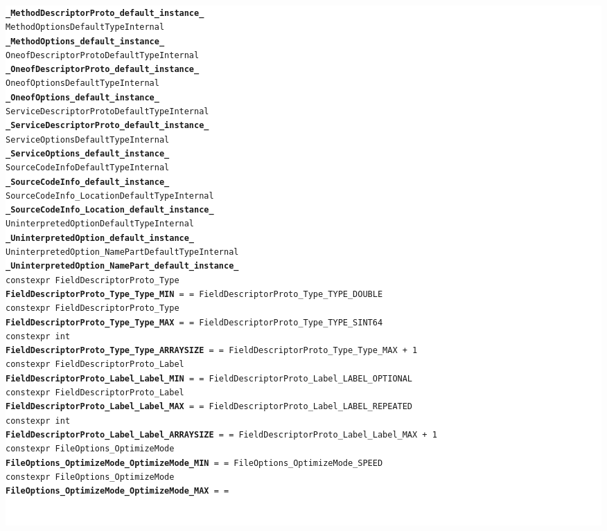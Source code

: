 <td style="border-left-width: 0px"id="_MethodDescriptorProto_default_instance_"><div style="padding-left: 16px; text-indent: -16px"><code><b>_MethodDescriptorProto_default_instance_</b></code></div></td></tr><tr><td style="border-right-width: 0px; text-align: right;"><code>MethodOptionsDefaultTypeInternal</code></td><td style="border-left-width: 0px"id="_MethodOptions_default_instance_"><div style="padding-left: 16px; text-indent: -16px"><code><b>_MethodOptions_default_instance_</b></code></div></td></tr><tr><td style="border-right-width: 0px; text-align: right;"><code>OneofDescriptorProtoDefaultTypeInternal</code></td><td style="border-left-width: 0px"id="_OneofDescriptorProto_default_instance_"><div style="padding-left: 16px; text-indent: -16px"><code><b>_OneofDescriptorProto_default_instance_</b></code></div></td></tr><tr><td style="border-right-width: 0px; text-align: right;"><code>OneofOptionsDefaultTypeInternal</code></td><td style="border-left-width: 0px"id="_OneofOptions_default_instance_"><div style="padding-left: 16px; text-indent: -16px"><code><b>_OneofOptions_default_instance_</b></code></div></td></tr><tr><td style="border-right-width: 0px; text-align: right;"><code>ServiceDescriptorProtoDefaultTypeInternal</code></td><td style="border-left-width: 0px"id="_ServiceDescriptorProto_default_instance_"><div style="padding-left: 16px; text-indent: -16px"><code><b>_ServiceDescriptorProto_default_instance_</b></code></div></td></tr><tr><td style="border-right-width: 0px; text-align: right;"><code>ServiceOptionsDefaultTypeInternal</code></td><td style="border-left-width: 0px"id="_ServiceOptions_default_instance_"><div style="padding-left: 16px; text-indent: -16px"><code><b>_ServiceOptions_default_instance_</b></code></div></td></tr><tr><td style="border-right-width: 0px; text-align: right;"><code>SourceCodeInfoDefaultTypeInternal</code></td><td style="border-left-width: 0px"id="_SourceCodeInfo_default_instance_"><div style="padding-left: 16px; text-indent: -16px"><code><b>_SourceCodeInfo_default_instance_</b></code></div></td></tr><tr><td style="border-right-width: 0px; text-align: right;"><code>SourceCodeInfo_LocationDefaultTypeInternal</code></td><td style="border-left-width: 0px"id="_SourceCodeInfo_Location_default_instance_"><div style="padding-left: 16px; text-indent: -16px"><code><b>_SourceCodeInfo_Location_default_instance_</b></code></div></td></tr><tr><td style="border-right-width: 0px; text-align: right;"><code>UninterpretedOptionDefaultTypeInternal</code></td><td style="border-left-width: 0px"id="_UninterpretedOption_default_instance_"><div style="padding-left: 16px; text-indent: -16px"><code><b>_UninterpretedOption_default_instance_</b></code></div></td></tr><tr><td style="border-right-width: 0px; text-align: right;"><code>UninterpretedOption_NamePartDefaultTypeInternal</code></td><td style="border-left-width: 0px"id="_UninterpretedOption_NamePart_default_instance_"><div style="padding-left: 16px; text-indent: -16px"><code><b>_UninterpretedOption_NamePart_default_instance_</b></code></div></td></tr><tr><td style="border-right-width: 0px; text-align: right;"><code>constexpr FieldDescriptorProto_Type</code></td><td style="border-left-width: 0px"id="FieldDescriptorProto_Type_Type_MIN"><div style="padding-left: 16px; text-indent: -16px"><code><b>FieldDescriptorProto_Type_Type_MIN</b> = = FieldDescriptorProto_Type_TYPE_DOUBLE</code></div></td></tr><tr><td style="border-right-width: 0px; text-align: right;"><code>constexpr FieldDescriptorProto_Type</code></td><td style="border-left-width: 0px"id="FieldDescriptorProto_Type_Type_MAX"><div style="padding-left: 16px; text-indent: -16px"><code><b>FieldDescriptorProto_Type_Type_MAX</b> = = FieldDescriptorProto_Type_TYPE_SINT64</code></div></td></tr><tr><td style="border-right-width: 0px; text-align: right;"><code>constexpr int</code></td><td style="border-left-width: 0px"id="FieldDescriptorProto_Type_Type_ARRAYSIZE"><div style="padding-left: 16px; text-indent: -16px"><code><b>FieldDescriptorProto_Type_Type_ARRAYSIZE</b> = = FieldDescriptorProto_Type_Type_MAX + 1</code></div></td></tr><tr><td style="border-right-width: 0px; text-align: right;"><code>constexpr FieldDescriptorProto_Label</code></td><td style="border-left-width: 0px"id="FieldDescriptorProto_Label_Label_MIN"><div style="padding-left: 16px; text-indent: -16px"><code><b>FieldDescriptorProto_Label_Label_MIN</b> = = FieldDescriptorProto_Label_LABEL_OPTIONAL</code></div></td></tr><tr><td style="border-right-width: 0px; text-align: right;"><code>constexpr FieldDescriptorProto_Label</code></td><td style="border-left-width: 0px"id="FieldDescriptorProto_Label_Label_MAX"><div style="padding-left: 16px; text-indent: -16px"><code><b>FieldDescriptorProto_Label_Label_MAX</b> = = FieldDescriptorProto_Label_LABEL_REPEATED</code></div></td></tr><tr><td style="border-right-width: 0px; text-align: right;"><code>constexpr int</code></td><td style="border-left-width: 0px"id="FieldDescriptorProto_Label_Label_ARRAYSIZE"><div style="padding-left: 16px; text-indent: -16px"><code><b>FieldDescriptorProto_Label_Label_ARRAYSIZE</b> = = FieldDescriptorProto_Label_Label_MAX + 1</code></div></td></tr><tr><td style="border-right-width: 0px; text-align: right;"><code>constexpr FileOptions_OptimizeMode</code></td><td style="border-left-width: 0px"id="FileOptions_OptimizeMode_OptimizeMode_MIN"><div style="padding-left: 16px; text-indent: -16px"><code><b>FileOptions_OptimizeMode_OptimizeMode_MIN</b> = = FileOptions_OptimizeMode_SPEED</code></div></td></tr><tr><td style="border-right-width: 0px; text-align: right;"><code>constexpr FileOptions_OptimizeMode</code></td><td style="border-left-width: 0px"id="FileOptions_OptimizeMode_OptimizeMode_MAX"><div style="padding-left: 16px; text-indent: -16px"><code><b>FileOptions_OptimizeMode_OptimizeMode_MAX</b> = =